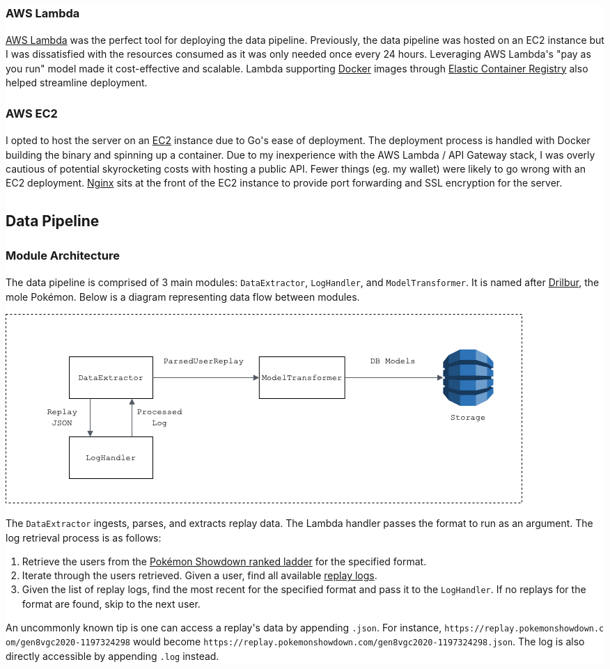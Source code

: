 ### AWS Lambda

[AWS Lambda](https://aws.amazon.com/lambda/) was the perfect tool for deploying the data pipeline. Previously, the data pipeline was hosted on an EC2 instance but I was dissatisfied with the resources consumed as it was only needed once every 24 hours. Leveraging AWS Lambda's "pay as you run" model made it cost-effective and scalable. Lambda supporting [Docker](https://www.docker.com/) images through [Elastic Container Registry](https://aws.amazon.com/ecr/) also helped streamline deployment.

### AWS EC2

I opted to host the server on an [EC2](https://aws.amazon.com/ec2/) instance due to Go's ease of deployment. The deployment process is handled with Docker building the binary and spinning up a container. Due to my inexperience with the AWS Lambda / API Gateway stack, I was overly cautious of potential skyrocketing costs with hosting a public API. Fewer things (eg. my wallet) were likely to go wrong with an EC2 deployment. [Nginx](https://www.nginx.com/) sits at the front of the EC2 instance to provide port forwarding and SSL encryption for the server.

## Data Pipeline

### Module Architecture

The data pipeline is comprised of 3 main modules: `DataExtractor`, `LogHandler`, and `ModelTransformer`. It is named after [Drilbur](https://www.serebii.net/pokedex-swsh/drilbur/), the mole Pokémon. Below is a diagram representing data flow between modules.

![Data Extractor Architecture](/images/Data_Extractor_Architecture.png)

The `DataExtractor` ingests, parses, and extracts replay data. The Lambda handler passes the format to run as an argument. The log retrieval process is as follows:

1. Retrieve the users from the [Pokémon Showdown ranked ladder](https://pokemonshowdown.com/ladder) for the specified format.
2. Iterate through the users retrieved. Given a user, find all available [replay logs](https://replay.pokemonshowdown.com/).
3. Given the list of replay logs, find the most recent for the specified format and pass it to the `LogHandler`. If no replays for the format are found, skip to the next user.

An uncommonly known tip is one can access a replay's data by appending `.json`. For instance, `https://replay.pokemonshowdown.com/gen8vgc2020-1197324298` would become `https://replay.pokemonshowdown.com/gen8vgc2020-1197324298.json`. The log is also directly accessible by appending `.log` instead.
